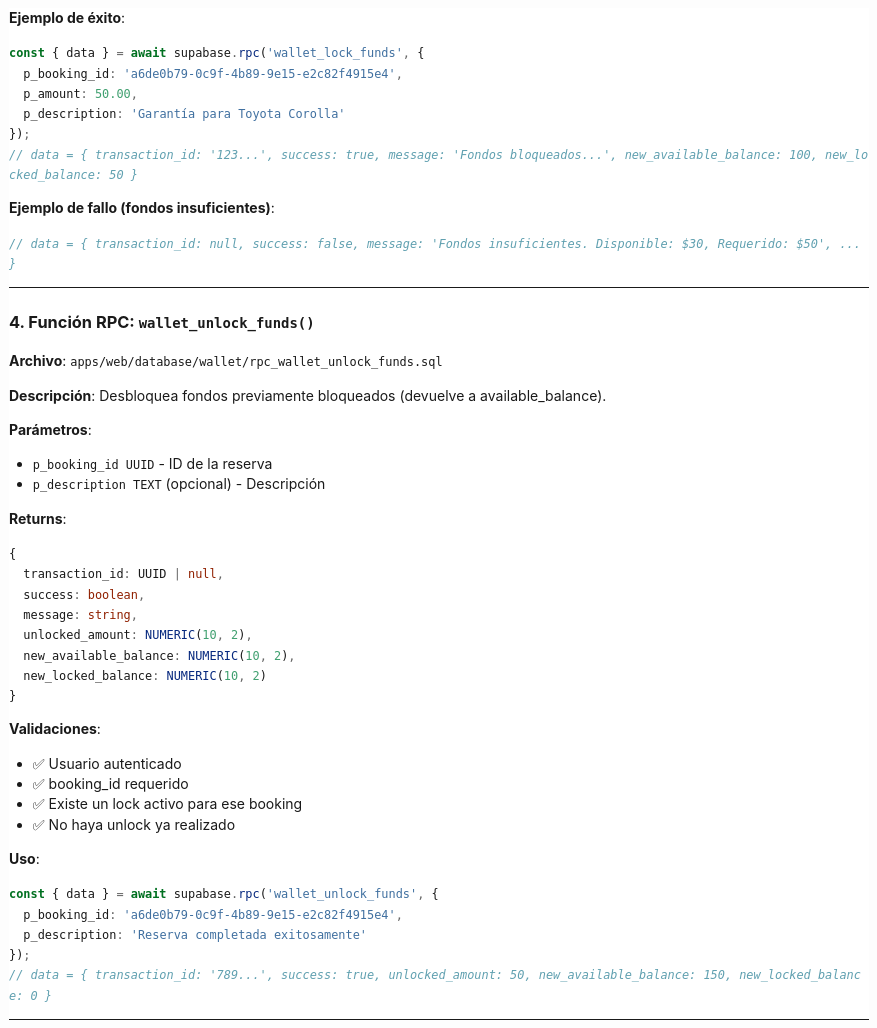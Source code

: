 **Ejemplo de éxito**:
```typescript
const { data } = await supabase.rpc('wallet_lock_funds', {
  p_booking_id: 'a6de0b79-0c9f-4b89-9e15-e2c82f4915e4',
  p_amount: 50.00,
  p_description: 'Garantía para Toyota Corolla'
});
// data = { transaction_id: '123...', success: true, message: 'Fondos bloqueados...', new_available_balance: 100, new_locked_balance: 50 }
```

**Ejemplo de fallo (fondos insuficientes)**:
```typescript
// data = { transaction_id: null, success: false, message: 'Fondos insuficientes. Disponible: $30, Requerido: $50', ... }
```

---

### 4. Función RPC: `wallet_unlock_funds()`

**Archivo**: `apps/web/database/wallet/rpc_wallet_unlock_funds.sql`

**Descripción**: Desbloquea fondos previamente bloqueados (devuelve a available_balance).

**Parámetros**:
- `p_booking_id UUID` - ID de la reserva
- `p_description TEXT` (opcional) - Descripción

**Returns**:
```typescript
{
  transaction_id: UUID | null,
  success: boolean,
  message: string,
  unlocked_amount: NUMERIC(10, 2),
  new_available_balance: NUMERIC(10, 2),
  new_locked_balance: NUMERIC(10, 2)
}
```

**Validaciones**:
- ✅ Usuario autenticado
- ✅ booking_id requerido
- ✅ Existe un lock activo para ese booking
- ✅ No haya unlock ya realizado

**Uso**:
```typescript
const { data } = await supabase.rpc('wallet_unlock_funds', {
  p_booking_id: 'a6de0b79-0c9f-4b89-9e15-e2c82f4915e4',
  p_description: 'Reserva completada exitosamente'
});
// data = { transaction_id: '789...', success: true, unlocked_amount: 50, new_available_balance: 150, new_locked_balance: 0 }
```

---